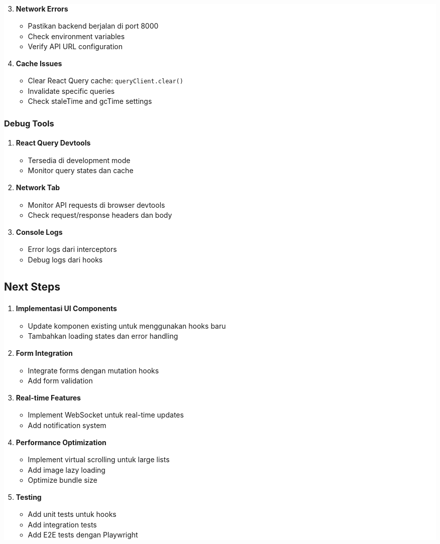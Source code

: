 3. **Network Errors**
   - Pastikan backend berjalan di port 8000
   - Check environment variables
   - Verify API URL configuration

4. **Cache Issues**
   - Clear React Query cache: `queryClient.clear()`
   - Invalidate specific queries
   - Check staleTime and gcTime settings

### Debug Tools

1. **React Query Devtools**
   - Tersedia di development mode
   - Monitor query states dan cache

2. **Network Tab**
   - Monitor API requests di browser devtools
   - Check request/response headers dan body

3. **Console Logs**
   - Error logs dari interceptors
   - Debug logs dari hooks

## Next Steps

1. **Implementasi UI Components**
   - Update komponen existing untuk menggunakan hooks baru
   - Tambahkan loading states dan error handling

2. **Form Integration**
   - Integrate forms dengan mutation hooks
   - Add form validation

3. **Real-time Features**
   - Implement WebSocket untuk real-time updates
   - Add notification system

4. **Performance Optimization**
   - Implement virtual scrolling untuk large lists
   - Add image lazy loading
   - Optimize bundle size

5. **Testing**
   - Add unit tests untuk hooks
   - Add integration tests
   - Add E2E tests dengan Playwright